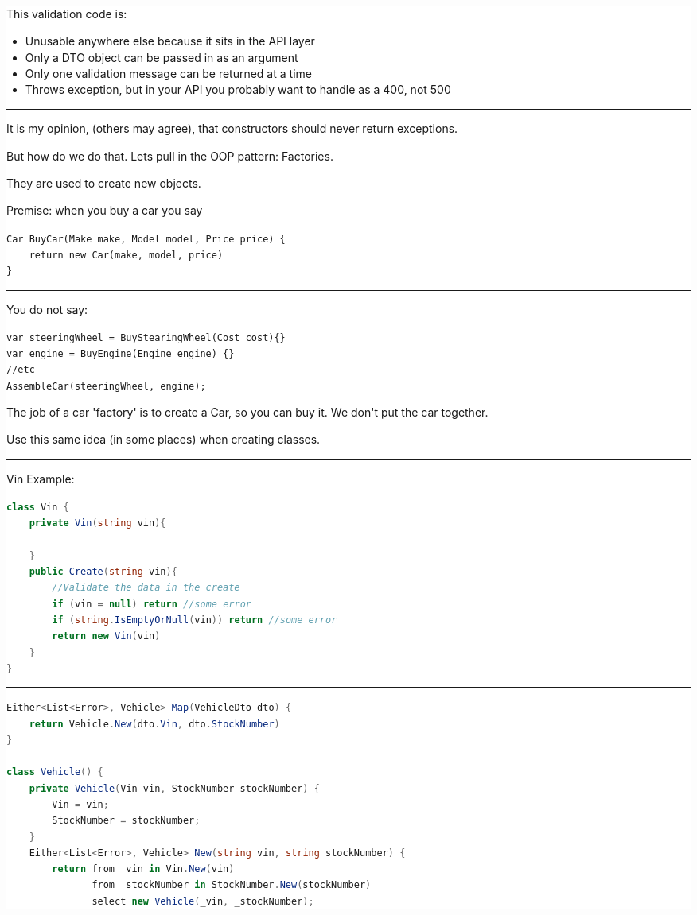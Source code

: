 
This validation code is:
 - Unusable anywhere else because it sits in the API layer
 - Only a DTO object can be passed in as an argument
 - Only one validation message can be returned at a time
 - Throws exception, but in your API you probably want to handle as a 400, not 500

---

It is my opinion, (others may agree), that constructors should never return exceptions.

But how do we do that. Lets pull in the OOP pattern: Factories.

They are used to create new objects.

Premise: when you buy a car you say

```
Car BuyCar(Make make, Model model, Price price) {
	return new Car(make, model, price)
}
```

---

You do not say:

```
var steeringWheel = BuyStearingWheel(Cost cost){}
var engine = BuyEngine(Engine engine) {}
//etc
AssembleCar(steeringWheel, engine);
```

The job of a car 'factory' is to create a Car, so you can buy it. We don't put the car together.

Use this same idea (in some places) when creating classes.

---

Vin Example:

```csharp
class Vin {
	private Vin(string vin){

	}
	public Create(string vin){
		//Validate the data in the create
		if (vin = null) return //some error
		if (string.IsEmptyOrNull(vin)) return //some error
		return new Vin(vin)
	}
}
```

---

```csharp
Either<List<Error>, Vehicle> Map(VehicleDto dto) {
	return Vehicle.New(dto.Vin, dto.StockNumber)
}

class Vehicle() {
	private Vehicle(Vin vin, StockNumber stockNumber) {
		Vin = vin;
		StockNumber = stockNumber;
	}
	Either<List<Error>, Vehicle> New(string vin, string stockNumber) {
		return from _vin in Vin.New(vin)
			   from _stockNumber in StockNumber.New(stockNumber)
			   select new Vehicle(_vin, _stockNumber);
```